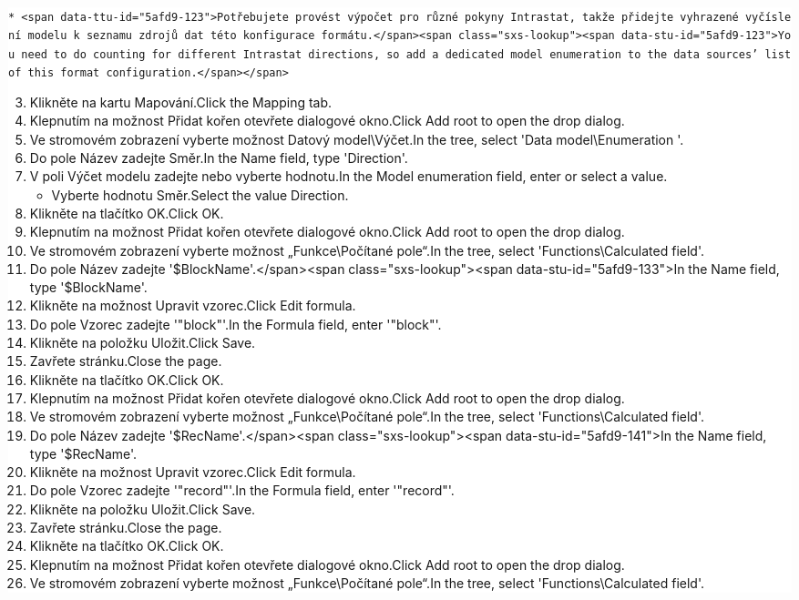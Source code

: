     * <span data-ttu-id="5afd9-123">Potřebujete provést výpočet pro různé pokyny Intrastat, takže přidejte vyhrazené vyčíslení modelu k seznamu zdrojů dat této konfigurace formátu.</span><span class="sxs-lookup"><span data-stu-id="5afd9-123">You need to do counting for different Intrastat directions, so add a dedicated model enumeration to the data sources’ list of this format configuration.</span></span>  
3. <span data-ttu-id="5afd9-124">Klikněte na kartu Mapování.</span><span class="sxs-lookup"><span data-stu-id="5afd9-124">Click the Mapping tab.</span></span>
4. <span data-ttu-id="5afd9-125">Klepnutím na možnost Přidat kořen otevřete dialogové okno.</span><span class="sxs-lookup"><span data-stu-id="5afd9-125">Click Add root to open the drop dialog.</span></span>
5. <span data-ttu-id="5afd9-126">Ve stromovém zobrazení vyberte možnost Datový model\Výčet.</span><span class="sxs-lookup"><span data-stu-id="5afd9-126">In the tree, select 'Data model\Enumeration '.</span></span>
6. <span data-ttu-id="5afd9-127">Do pole Název zadejte Směr.</span><span class="sxs-lookup"><span data-stu-id="5afd9-127">In the Name field, type 'Direction'.</span></span>
7. <span data-ttu-id="5afd9-128">V poli Výčet modelu zadejte nebo vyberte hodnotu.</span><span class="sxs-lookup"><span data-stu-id="5afd9-128">In the Model enumeration field, enter or select a value.</span></span>
    * <span data-ttu-id="5afd9-129">Vyberte hodnotu Směr.</span><span class="sxs-lookup"><span data-stu-id="5afd9-129">Select the value Direction.</span></span>  
8. <span data-ttu-id="5afd9-130">Klikněte na tlačítko OK.</span><span class="sxs-lookup"><span data-stu-id="5afd9-130">Click OK.</span></span>
9. <span data-ttu-id="5afd9-131">Klepnutím na možnost Přidat kořen otevřete dialogové okno.</span><span class="sxs-lookup"><span data-stu-id="5afd9-131">Click Add root to open the drop dialog.</span></span>
10. <span data-ttu-id="5afd9-132">Ve stromovém zobrazení vyberte možnost „Funkce\Počítané pole“.</span><span class="sxs-lookup"><span data-stu-id="5afd9-132">In the tree, select 'Functions\Calculated field'.</span></span>
11. <span data-ttu-id="5afd9-133">Do pole Název zadejte '$BlockName'.</span><span class="sxs-lookup"><span data-stu-id="5afd9-133">In the Name field, type '$BlockName'.</span></span>
12. <span data-ttu-id="5afd9-134">Klikněte na možnost Upravit vzorec.</span><span class="sxs-lookup"><span data-stu-id="5afd9-134">Click Edit formula.</span></span>
13. <span data-ttu-id="5afd9-135">Do pole Vzorec zadejte '"block"'.</span><span class="sxs-lookup"><span data-stu-id="5afd9-135">In the Formula field, enter '"block"'.</span></span>
14. <span data-ttu-id="5afd9-136">Klikněte na položku Uložit.</span><span class="sxs-lookup"><span data-stu-id="5afd9-136">Click Save.</span></span>
15. <span data-ttu-id="5afd9-137">Zavřete stránku.</span><span class="sxs-lookup"><span data-stu-id="5afd9-137">Close the page.</span></span>
16. <span data-ttu-id="5afd9-138">Klikněte na tlačítko OK.</span><span class="sxs-lookup"><span data-stu-id="5afd9-138">Click OK.</span></span>
17. <span data-ttu-id="5afd9-139">Klepnutím na možnost Přidat kořen otevřete dialogové okno.</span><span class="sxs-lookup"><span data-stu-id="5afd9-139">Click Add root to open the drop dialog.</span></span>
18. <span data-ttu-id="5afd9-140">Ve stromovém zobrazení vyberte možnost „Funkce\Počítané pole“.</span><span class="sxs-lookup"><span data-stu-id="5afd9-140">In the tree, select 'Functions\Calculated field'.</span></span>
19. <span data-ttu-id="5afd9-141">Do pole Název zadejte '$RecName'.</span><span class="sxs-lookup"><span data-stu-id="5afd9-141">In the Name field, type '$RecName'.</span></span>
20. <span data-ttu-id="5afd9-142">Klikněte na možnost Upravit vzorec.</span><span class="sxs-lookup"><span data-stu-id="5afd9-142">Click Edit formula.</span></span>
21. <span data-ttu-id="5afd9-143">Do pole Vzorec zadejte '"record"'.</span><span class="sxs-lookup"><span data-stu-id="5afd9-143">In the Formula field, enter '"record"'.</span></span>
22. <span data-ttu-id="5afd9-144">Klikněte na položku Uložit.</span><span class="sxs-lookup"><span data-stu-id="5afd9-144">Click Save.</span></span>
23. <span data-ttu-id="5afd9-145">Zavřete stránku.</span><span class="sxs-lookup"><span data-stu-id="5afd9-145">Close the page.</span></span>
24. <span data-ttu-id="5afd9-146">Klikněte na tlačítko OK.</span><span class="sxs-lookup"><span data-stu-id="5afd9-146">Click OK.</span></span>
25. <span data-ttu-id="5afd9-147">Klepnutím na možnost Přidat kořen otevřete dialogové okno.</span><span class="sxs-lookup"><span data-stu-id="5afd9-147">Click Add root to open the drop dialog.</span></span>
26. <span data-ttu-id="5afd9-148">Ve stromovém zobrazení vyberte možnost „Funkce\Počítané pole“.</span><span class="sxs-lookup"><span data-stu-id="5afd9-148">In the tree, select 'Functions\Calculated field'.</span></span>
